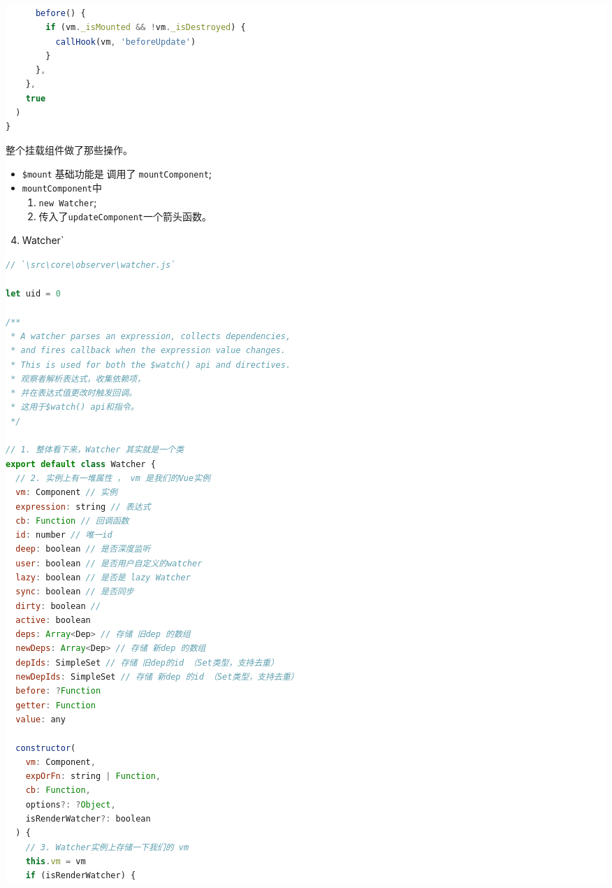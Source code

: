 ```js
      before() {
        if (vm._isMounted && !vm._isDestroyed) {
          callHook(vm, 'beforeUpdate')
        }
      },
    },
    true
  )
}
```

整个挂载组件做了那些操作。

- `$mount` 基础功能是 调用了 `mountComponent`;
- `mountComponent`中
  1. `new Watcher`;
  2. 传入了`updateComponent`一个箭头函数。

4. Watcher`

```js
// `\src\core\observer\watcher.js`

let uid = 0

/**
 * A watcher parses an expression, collects dependencies,
 * and fires callback when the expression value changes.
 * This is used for both the $watch() api and directives.
 * 观察者解析表达式，收集依赖项，
 * 并在表达式值更改时触发回调。
 * 这用于$watch() api和指令。
 */

// 1. 整体看下来，Watcher 其实就是一个类
export default class Watcher {
  // 2. 实例上有一堆属性 ， vm 是我们的Vue实例
  vm: Component // 实例
  expression: string // 表达式
  cb: Function // 回调函数
  id: number // 唯一id
  deep: boolean // 是否深度监听
  user: boolean // 是否用户自定义的watcher
  lazy: boolean // 是否是 lazy Watcher
  sync: boolean // 是否同步
  dirty: boolean //
  active: boolean
  deps: Array<Dep> // 存储 旧dep 的数组
  newDeps: Array<Dep> // 存储 新dep 的数组
  depIds: SimpleSet // 存储 旧dep的id （Set类型，支持去重）
  newDepIds: SimpleSet // 存储 新dep 的id （Set类型，支持去重）
  before: ?Function
  getter: Function
  value: any

  constructor(
    vm: Component,
    expOrFn: string | Function,
    cb: Function,
    options?: ?Object,
    isRenderWatcher?: boolean
  ) {
    // 3. Watcher实例上存储一下我们的 vm
    this.vm = vm
    if (isRenderWatcher) {
```